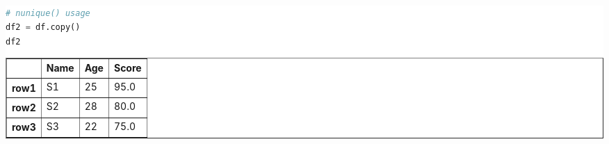   </tbody>
</table>
</div>




```python
# nunique() usage
df2 = df.copy()
df2
```




<div>
<style scoped>
    .dataframe tbody tr th:only-of-type {
        vertical-align: middle;
    }

    .dataframe tbody tr th {
        vertical-align: top;
    }

    .dataframe thead th {
        text-align: right;
    }
</style>
<table border="1" class="dataframe">
  <thead>
    <tr style="text-align: right;">
      <th></th>
      <th>Name</th>
      <th>Age</th>
      <th>Score</th>
    </tr>
  </thead>
  <tbody>
    <tr>
      <th>row1</th>
      <td>S1</td>
      <td>25</td>
      <td>95.0</td>
    </tr>
    <tr>
      <th>row2</th>
      <td>S2</td>
      <td>28</td>
      <td>80.0</td>
    </tr>
    <tr>
      <th>row3</th>
      <td>S3</td>
      <td>22</td>
      <td>75.0</td>
    </tr>
  </tbody>
</table>
</div>
